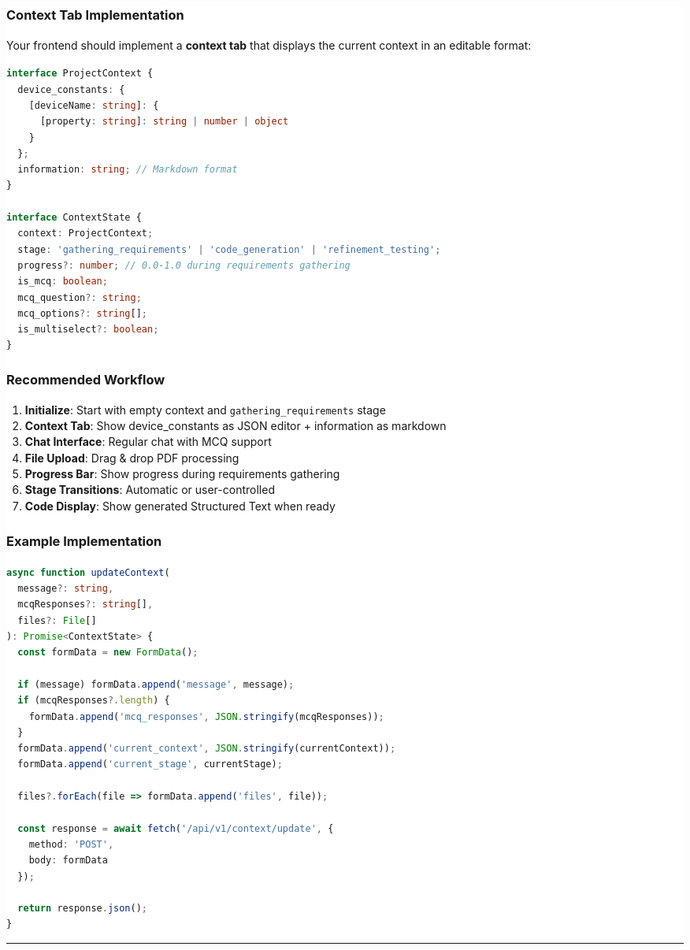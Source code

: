 ### **Context Tab Implementation** 
Your frontend should implement a **context tab** that displays the current context in an editable format:

```typescript
interface ProjectContext {
  device_constants: {
    [deviceName: string]: {
      [property: string]: string | number | object
    }
  };
  information: string; // Markdown format
}

interface ContextState {
  context: ProjectContext;
  stage: 'gathering_requirements' | 'code_generation' | 'refinement_testing';
  progress?: number; // 0.0-1.0 during requirements gathering
  is_mcq: boolean;
  mcq_question?: string;
  mcq_options?: string[];
  is_multiselect?: boolean;
}
```

### **Recommended Workflow**
1. **Initialize**: Start with empty context and `gathering_requirements` stage
2. **Context Tab**: Show device_constants as JSON editor + information as markdown
3. **Chat Interface**: Regular chat with MCQ support
4. **File Upload**: Drag & drop PDF processing
5. **Progress Bar**: Show progress during requirements gathering
6. **Stage Transitions**: Automatic or user-controlled
7. **Code Display**: Show generated Structured Text when ready

### **Example Implementation**
```typescript
async function updateContext(
  message?: string,
  mcqResponses?: string[],
  files?: File[]
): Promise<ContextState> {
  const formData = new FormData();
  
  if (message) formData.append('message', message);
  if (mcqResponses?.length) {
    formData.append('mcq_responses', JSON.stringify(mcqResponses));
  }
  formData.append('current_context', JSON.stringify(currentContext));
  formData.append('current_stage', currentStage);
  
  files?.forEach(file => formData.append('files', file));
  
  const response = await fetch('/api/v1/context/update', {
    method: 'POST',
    body: formData
  });
  
  return response.json();
}
```

---